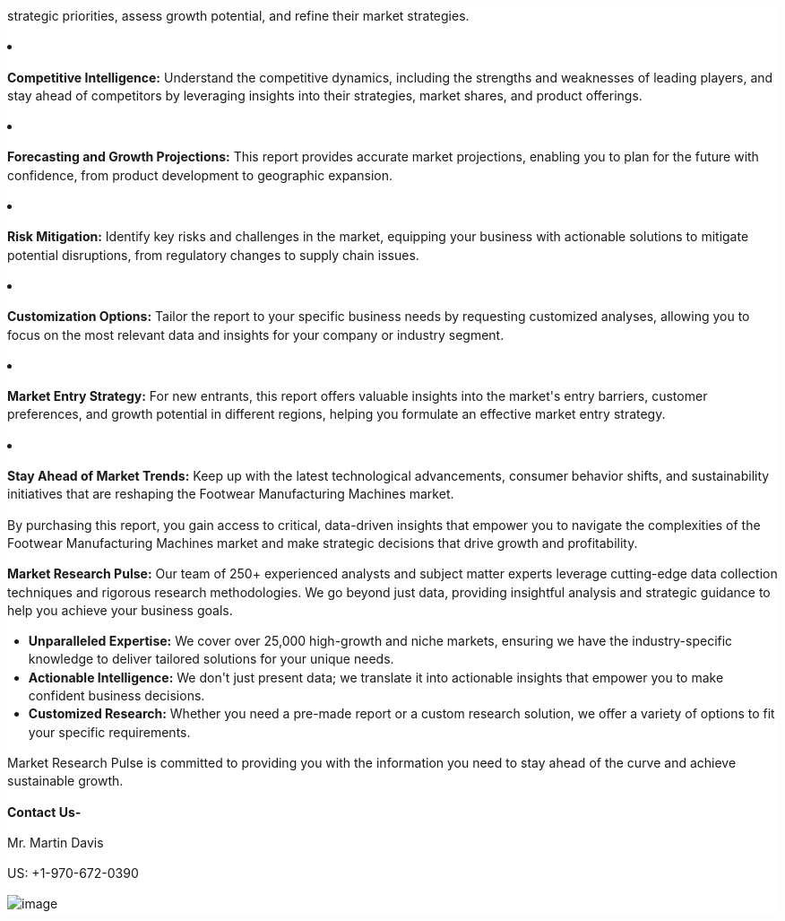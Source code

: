 strategic priorities, assess growth potential, and refine their market strategies.</p></li><li><p><strong>Competitive Intelligence:</strong> Understand the competitive dynamics, including the strengths and weaknesses of leading players, and stay ahead of competitors by leveraging insights into their strategies, market shares, and product offerings.</p></li><li><p><strong>Forecasting and Growth Projections:</strong> This report provides accurate market projections, enabling you to plan for the future with confidence, from product development to geographic expansion.</p></li><li><p><strong>Risk Mitigation:</strong> Identify key risks and challenges in the market, equipping your business with actionable solutions to mitigate potential disruptions, from regulatory changes to supply chain issues.</p></li><li><p><strong>Customization Options:</strong> Tailor the report to your specific business needs by requesting customized analyses, allowing you to focus on the most relevant data and insights for your company or industry segment.</p></li><li><p><strong>Market Entry Strategy:</strong> For new entrants, this report offers valuable insights into the market's entry barriers, customer preferences, and growth potential in different regions, helping you formulate an effective market entry strategy.</p></li><li><p><strong>Stay Ahead of Market Trends:</strong> Keep up with the latest technological advancements, consumer behavior shifts, and sustainability initiatives that are reshaping the Footwear Manufacturing Machines market.</p></li></ol><p>By purchasing this report, you gain access to critical, data-driven insights that empower you to navigate the complexities of the Footwear Manufacturing Machines market and make strategic decisions that drive growth and profitability.</p><p><strong>Market Research Pulse:</strong>&nbsp;Our team of 250+ experienced analysts and subject matter experts leverage cutting-edge data collection techniques and rigorous research methodologies. We go beyond just data, providing insightful analysis and strategic guidance to help you achieve your business goals.</p><ul><li><strong>Unparalleled Expertise:</strong>&nbsp;We cover over 25,000 high-growth and niche markets, ensuring we have the industry-specific knowledge to deliver tailored solutions for your unique needs.</li><li><strong>Actionable Intelligence:</strong>&nbsp;We don't just present data; we translate it into actionable insights that empower you to make confident business decisions.</li><li><strong>Customized Research:</strong>&nbsp;Whether you need a pre-made report or a custom research solution, we offer a variety of options to fit your specific requirements.</li></ul><p>Market Research Pulse is committed to providing you with the information you need to stay ahead of the curve and achieve sustainable growth.</p><p><strong>Contact Us-</strong></p><p>Mr. Martin Davis</p><p>US: +1-970-672-0390</p>
![image](https://github.com/user-attachments/assets/b422a349-58f5-444b-ad57-746c3f4cf74f)
